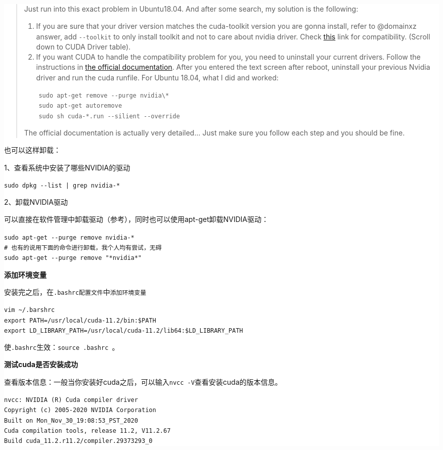 > Just run into this exact problem in Ubuntu18.04. And after some search, my solution is the following:
>
> 1. If you are sure that your driver version matches the cuda-toolkit version you are gonna install, refer to @domainxz answer, add `--toolkit` to only install toolkit and not to care about nvidia driver. Check [this](https://docs.nvidia.com/cuda/cuda-toolkit-release-notes/index.html) link for compatibility. (Scroll down to CUDA Driver table).
> 2. If you want CUDA to handle the compatibility problem for you, you need to uninstall your current drivers. Follow the instructions in [the official documentation](https://docs.nvidia.com/cuda/cuda-installation-guide-linux/index.html#runfile). After you entered the text screen after reboot, uninstall your previous Nvidia driver and run the cuda runfile. For Ubuntu 18.04, what I did and worked:
>
> ```
>     sudo apt-get remove --purge nvidia\*
>     sudo apt-get autoremove
>     sudo sh cuda-*.run --silient --override
> ```
>
> The official documentation is actually very detailed... Just make sure you follow each step and you should be fine.

也可以这样卸载：

1、查看系统中安装了哪些NVIDIA的驱动

```
sudo dpkg --list | grep nvidia-*
```

2、卸载NVIDIA驱动

可以直接在软件管理中卸载驱动（参考），同时也可以使用apt-get卸载NVIDIA驱动：

```shell
sudo apt-get --purge remove nvidia-*
# 也有的说用下面的命令进行卸载，我个人均有尝试，无碍
sudo apt-get --purge remove "*nvidia*"
```

**添加环境变量**

安装完之后，在`.bashrc配置文件`中`添加环境变量`

```shell
vim ~/.barshrc
export PATH=/usr/local/cuda-11.2/bin:$PATH 
export LD_LIBRARY_PATH=/usr/local/cuda-11.2/lib64:$LD_LIBRARY_PATH
```

使`.bashrc`生效：`source .bashrc `。

**测试cuda是否安装成功**

查看版本信息：一般当你安装好cuda之后，可以输入`nvcc -V`查看安装cuda的版本信息。

```shell
nvcc: NVIDIA (R) Cuda compiler driver
Copyright (c) 2005-2020 NVIDIA Corporation
Built on Mon_Nov_30_19:08:53_PST_2020
Cuda compilation tools, release 11.2, V11.2.67
Build cuda_11.2.r11.2/compiler.29373293_0
```
